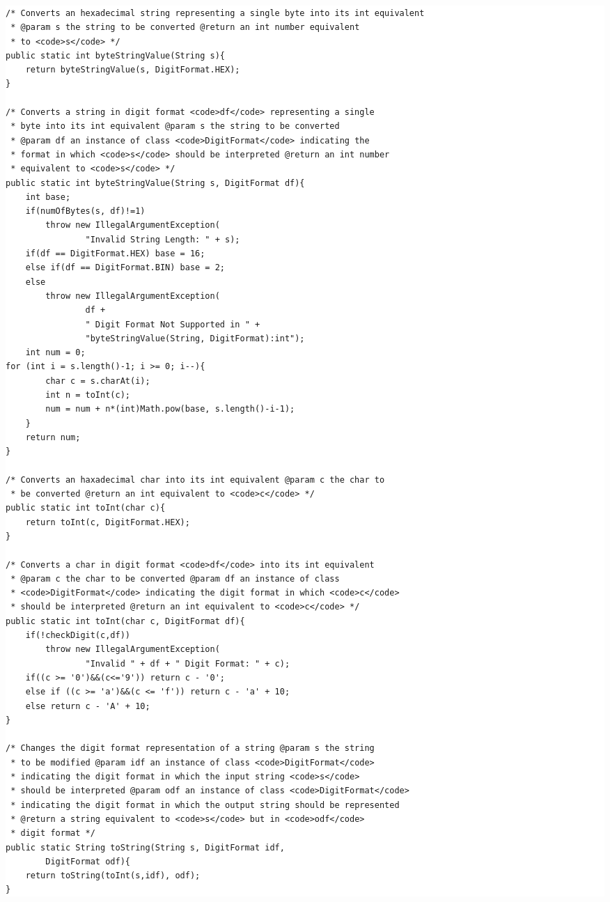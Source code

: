     /* Converts an hexadecimal string representing a single byte into its int equivalent
     * @param s the string to be converted @return an int number equivalent 
     * to <code>s</code> */
    public static int byteStringValue(String s){
    	return byteStringValue(s, DigitFormat.HEX);    	
    }
    
    /* Converts a string in digit format <code>df</code> representing a single 
     * byte into its int equivalent @param s the string to be converted
     * @param df an instance of class <code>DigitFormat</code> indicating the 
     * format in which <code>s</code> should be interpreted @return an int number
     * equivalent to <code>s</code> */
    public static int byteStringValue(String s, DigitFormat df){
    	int base;
    	if(numOfBytes(s, df)!=1) 
            throw new IllegalArgumentException(
                    "Invalid String Length: " + s);
    	if(df == DigitFormat.HEX) base = 16;
    	else if(df == DigitFormat.BIN) base = 2;
    	else 
            throw new IllegalArgumentException(
                    df +
                    " Digit Format Not Supported in " +
                    "byteStringValue(String, DigitFormat):int");
    	int num = 0;
	for (int i = s.length()-1; i >= 0; i--){
            char c = s.charAt(i);
            int n = toInt(c);
            num = num + n*(int)Math.pow(base, s.length()-i-1); 		
    	}
    	return num;
    }
    
    /* Converts an haxadecimal char into its int equivalent @param c the char to 
     * be converted @return an int equivalent to <code>c</code> */
    public static int toInt(char c){
    	return toInt(c, DigitFormat.HEX);    	
    }
   
    /* Converts a char in digit format <code>df</code> into its int equivalent
     * @param c the char to be converted @param df an instance of class 
     * <code>DigitFormat</code> indicating the digit format in which <code>c</code>
     * should be interpreted @return an int equivalent to <code>c</code> */
    public static int toInt(char c, DigitFormat df){
    	if(!checkDigit(c,df))
            throw new IllegalArgumentException(
                    "Invalid " + df + " Digit Format: " + c);
    	if((c >= '0')&&(c<='9')) return c - '0';
    	else if ((c >= 'a')&&(c <= 'f')) return c - 'a' + 10;
    	else return c - 'A' + 10;
    }
 
    /* Changes the digit format representation of a string @param s the string 
     * to be modified @param idf an instance of class <code>DigitFormat</code>
     * indicating the digit format in which the input string <code>s</code> 
     * should be interpreted @param odf an instance of class <code>DigitFormat</code>
     * indicating the digit format in which the output string should be represented
     * @return a string equivalent to <code>s</code> but in <code>odf</code> 
     * digit format */
    public static String toString(String s, DigitFormat idf, 
            DigitFormat odf){
        return toString(toInt(s,idf), odf);    	
    }
   
